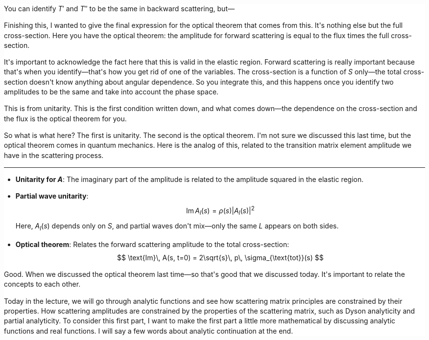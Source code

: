 You can identify $T'$ and $T''$ to be the same in backward scattering, but—

Finishing this, I wanted to give the final expression for the optical theorem that comes from this.
It's nothing else but the full cross-section.
Here you have the optical theorem: the amplitude for forward scattering is equal to the flux times the full cross-section.

It's important to acknowledge the fact here that this is valid in the elastic region.
Forward scattering is really important because that's when you identify—that's how you get rid of one of the variables.
The cross-section is a function of $S$ only—the total cross-section doesn't know anything about angular dependence.
So you integrate this, and this happens once you identify two amplitudes to be the same and take into account the phase space.

This is from unitarity.
This is the first condition written down, and what comes down—the dependence on the cross-section and the flux is the optical theorem for you.

So what is what here?
The first is unitarity.
The second is the optical theorem.
I'm not sure we discussed this last time, but the optical theorem comes in quantum mechanics.
Here is the analog of this, related to the transition matrix element amplitude we have in the scattering process.

---


- **Unitarity for $A$**:
The imaginary part of the amplitude is related to the amplitude squared in the elastic region.

- **Partial wave unitarity**:
$$
\text{Im}\, A_l(s) = \rho(s) |A_l(s)|^2
$$
Here, $A_l(s)$ depends only on $S$, and partial waves don't mix—only the same $L$ appears on both sides.

- **Optical theorem**:
Relates the forward scattering amplitude to the total cross-section:
$$
\text{Im}\, A(s, t=0) = 2\sqrt{s}\, p\, \sigma_{\text{tot}}(s)
$$

Good.
When we discussed the optical theorem last time—so that's good that we discussed today.
It's important to relate the concepts to each other.

Today in the lecture, we will go through analytic functions and see how scattering matrix principles are constrained by their properties.
How scattering amplitudes are constrained by the properties of the scattering matrix, such as Dyson analyticity and partial analyticity.
To consider this first part, I want to make the first part a little more mathematical by discussing analytic functions and real functions.
I will say a few words about analytic continuation at the end.
